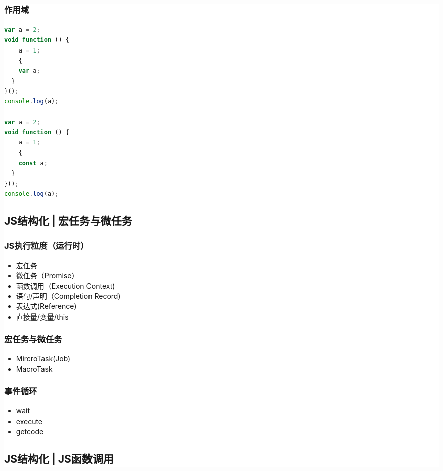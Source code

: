 

### 作用域

```javascript
var a = 2;
void function () {
	a = 1;
	{
    var a;
  }
}();
console.log(a);

var a = 2;
void function () {
 	a = 1;
 	{
    const a;
  }
}();
console.log(a);
```





## JS结构化 | 宏任务与微任务

### JS执行粒度（运行时）

- 宏任务
- 微任务（Promise）
- 函数调用（Execution Context)
- 语句/声明（Completion Record)
- 表达式(Reference)
- 直接量/变量/this



### 宏任务与微任务

- MircroTask(Job)
- MacroTask

### 事件循环

- wait
- execute
- getcode



## JS结构化 | JS函数调用
